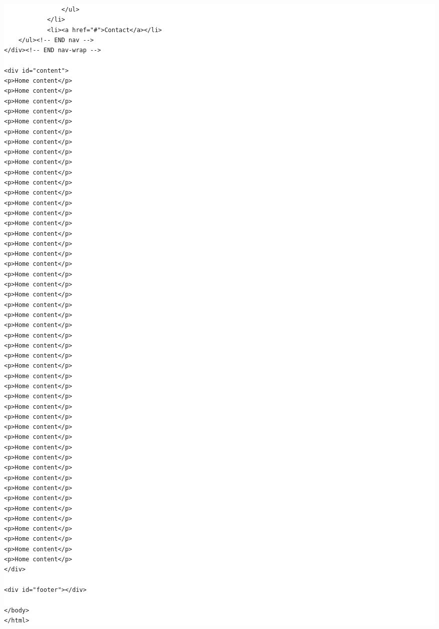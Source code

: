 ```
                </ul>
            </li>
            <li><a href="#">Contact</a></li>
    </ul><!-- END nav -->   
</div><!-- END nav-wrap -->    

<div id="content">
<p>Home content</p>
<p>Home content</p>
<p>Home content</p>
<p>Home content</p>
<p>Home content</p>
<p>Home content</p>
<p>Home content</p>
<p>Home content</p>
<p>Home content</p>
<p>Home content</p>
<p>Home content</p>
<p>Home content</p>
<p>Home content</p>
<p>Home content</p>
<p>Home content</p>
<p>Home content</p>
<p>Home content</p>
<p>Home content</p>
<p>Home content</p>
<p>Home content</p>
<p>Home content</p>
<p>Home content</p>
<p>Home content</p>
<p>Home content</p>
<p>Home content</p>
<p>Home content</p>
<p>Home content</p>
<p>Home content</p>
<p>Home content</p>
<p>Home content</p>
<p>Home content</p>
<p>Home content</p>
<p>Home content</p>
<p>Home content</p>
<p>Home content</p>
<p>Home content</p>
<p>Home content</p>
<p>Home content</p>
<p>Home content</p>
<p>Home content</p>
<p>Home content</p>
<p>Home content</p>
<p>Home content</p>
<p>Home content</p>
<p>Home content</p>
<p>Home content</p>
<p>Home content</p>
<p>Home content</p>
</div>

<div id="footer"></div>   

</body>
</html> 
```
